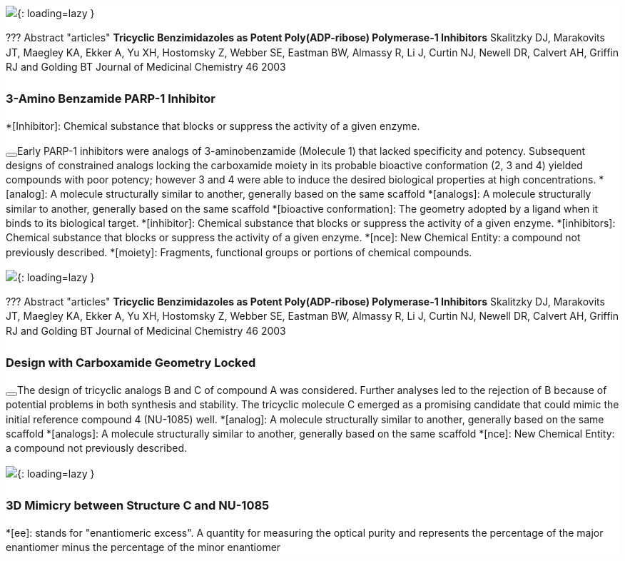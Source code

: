 ![](https://media.drugdesign.org/course/3d-mimic-design-case-studies/parp_1_1_0_0_1.png){: loading=lazy }

??? Abstract "articles"
    **Tricyclic Benzimidazoles as Potent Poly(ADP-ribose) Polymerase-1 Inhibitors** 
    Skalitzky DJ, Marakovits JT, Maegley KA, Ekker A, Yu XH, Hostomsky Z, Webber SE, Eastman BW, Almassy R, Li J, Curtin NJ, Newell DR, Calvert AH, Griffin RJ and Golding BT 
    Journal of Medicinal Chemistry 
    46 2003  
    
### 3-Amino Benzamide PARP-1 Inhibitor
*[Inhibitor]: Chemical substance that blocks or suppress the activity of a given enzyme.

<button  class='playb' onclick='playAudio(this)' data-mp3-name='3d-mimic-design-case-studies/3-amino-benzamide-parp-1-inhibitor-3a3f2fdd'><i class='fa fa-play' aria-hidden='true'></i></button>Early PARP-1 inhibitors were analogs of 3-aminobenzamide (Molecule 1) that lacked specificity and potency. Subsequent designs of constrained analogs locking the carboxamide moiety in its probable bioactive conformation (2, 3 and 4) yielded compounds with poor potency;  however 3 and 4 were able to induce the desired biological properties at high concentrations.
*[analog]: A molecule structurally similar to another, generally based on the same scaffold
*[analogs]: A molecule structurally similar to another, generally based on the same scaffold
*[bioactive conformation]: The geometry adopted by a ligand when it binds to its biological target.
*[inhibitor]: Chemical substance that blocks or suppress the activity of a given enzyme.
*[inhibitors]: Chemical substance that blocks or suppress the activity of a given enzyme.
*[nce]: New Chemical Entity: a compound not previously described.
*[moiety]: Fragments, functional groups or portions of chemical compounds.


![](https://media.drugdesign.org/course/3d-mimic-design-case-studies/parp_1_2_0_0_1.png){: loading=lazy }

??? Abstract "articles"
    **Tricyclic Benzimidazoles as Potent Poly(ADP-ribose) Polymerase-1 Inhibitors** 
    Skalitzky DJ, Marakovits JT, Maegley KA, Ekker A, Yu XH, Hostomsky Z, Webber SE, Eastman BW, Almassy R, Li J, Curtin NJ, Newell DR, Calvert AH, Griffin RJ and Golding BT 
    Journal of Medicinal Chemistry 
    46 2003  
    
### Design with Carboxamide Geometry Locked

<button  class='playb' onclick='playAudio(this)' data-mp3-name='3d-mimic-design-case-studies/design-carboxamide-geometry-locked-0470a239'><i class='fa fa-play' aria-hidden='true'></i></button>The design of tricyclic analogs B and C of compound A was considered. Further analyses led to the rejection of B because of potential problems in both synthesis and stability. The tricyclic molecule C emerged as a promising candidate that could mimic  the initial reference compound 4 (NU-1085) well.
*[analog]: A molecule structurally similar to another, generally based on the same scaffold
*[analogs]: A molecule structurally similar to another, generally based on the same scaffold
*[nce]: New Chemical Entity: a compound not previously described.


![](https://media.drugdesign.org/course/3d-mimic-design-case-studies/parp_1_3_1_0_1.png){: loading=lazy }
### 3D Mimicry between Structure C and NU-1085
*[ee]: stands for "enantiomeric excess". A quantity for measuring the optical purity and represents the percentage of the major enantiomer minus the percentage of the minor enantiomer
